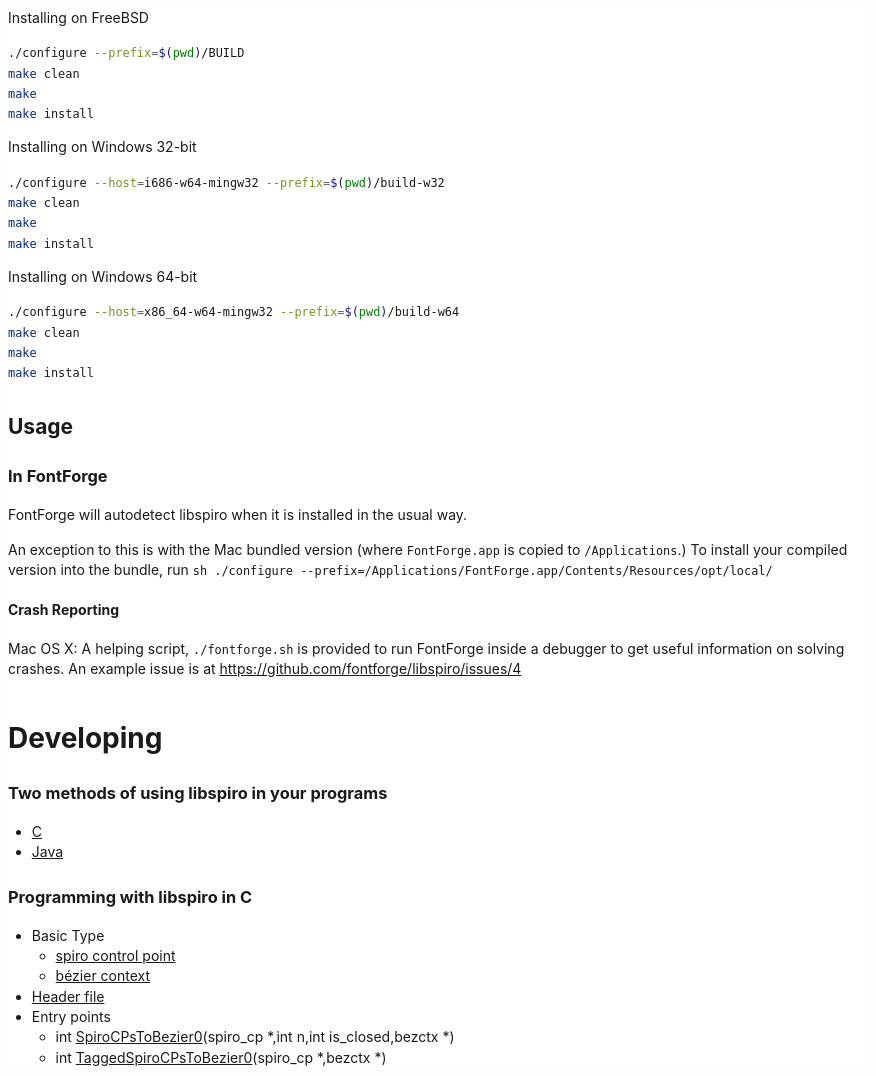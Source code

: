 Installing on FreeBSD
```sh
./configure --prefix=$(pwd)/BUILD
make clean
make
make install
```

Installing on Windows 32-bit
```sh
./configure --host=i686-w64-mingw32 --prefix=$(pwd)/build-w32
make clean
make
make install
```

Installing on Windows 64-bit
```sh
./configure --host=x86_64-w64-mingw32 --prefix=$(pwd)/build-w64
make clean
make
make install
```

## Usage

### In FontForge

FontForge will autodetect libspiro when it is installed in the usual way.

An exception to this is with the Mac bundled version (where `FontForge.app` is copied to `/Applications`.) To install your compiled version into the bundle, run ```sh ./configure --prefix=/Applications/FontForge.app/Contents/Resources/opt/local/ ```

#### Crash Reporting

Mac OS X: A helping script, `./fontforge.sh` is provided to run FontForge inside a debugger to get useful information on solving crashes. An example issue is at https://github.com/fontforge/libspiro/issues/4

# Developing

### Two methods of using libspiro in your programs

- [C](#programming-with-libspiro-in-c)
- [Java](#programming-with-libspiro-in-java)

### Programming with libspiro in C

- Basic Type
  - [spiro control point](#the-spiro-control-point)
  - [bézier context](#the-bezier-context)
- [Header file](#calling-into-libspiro)
- Entry points
  - int [SpiroCPsToBezier0](#spirocpstobezier)(spiro_cp *,int n,int is_closed,bezctx *)
  - int [TaggedSpiroCPsToBezier0](#taggedspirocpstobezier)(spiro_cp *,bezctx *)
